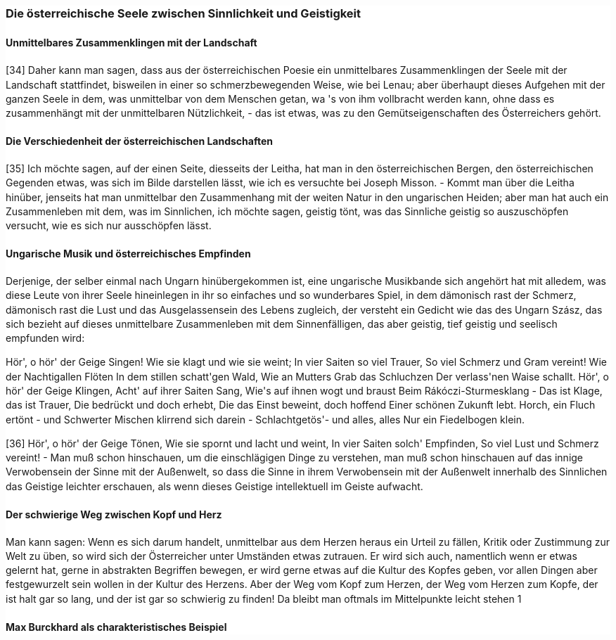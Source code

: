 ### Die österreichische Seele zwischen Sinnlichkeit und Geistigkeit

#### Unmittelbares Zusammenklingen mit der Landschaft

[34] Daher kann man sagen, dass aus der österreichischen Poesie ein unmittelbares Zusammenklingen der Seele mit der Landschaft stattfindet, bisweilen in einer so schmerzbewegenden Weise, wie bei Lenau; aber überhaupt dieses Aufgehen mit der ganzen Seele in dem, was unmittelbar von dem Menschen getan, wa 's von ihm vollbracht werden kann, ohne dass es zusammenhängt mit der unmittelbaren Nützlichkeit, - das ist etwas, was zu den Gemütseigenschaften des Österreichers gehört.

#### Die Verschiedenheit der österreichischen Landschaften

[35] Ich möchte sagen, auf der einen Seite, diesseits der Leitha, hat man in den österreichischen Bergen, den österreichischen Gegenden etwas, was sich im Bilde darstellen lässt, wie ich es versuchte bei Joseph Misson. - Kommt man über die Leitha hinüber, jenseits hat man unmittelbar den Zusammenhang mit der weiten Natur in den ungarischen Heiden; aber man hat auch ein Zusammenleben mit dem, was im Sinnlichen, ich möchte sagen, geistig tönt, was das Sinnliche geistig so auszuschöpfen versucht, wie es sich nur ausschöpfen lässt.

#### Ungarische Musik und österreichisches Empfinden

Derjenige, der selber einmal nach Ungarn hinübergekommen ist, eine ungarische Musikbande sich angehört hat mit alledem, was diese Leute von ihrer Seele hineinlegen in ihr so einfaches und so wunderbares Spiel, in dem dämonisch rast der Schmerz, dämonisch rast die Lust und das Ausgelassensein des Lebens zugleich, der versteht ein Gedicht wie das des Ungarn Szász, das sich bezieht auf dieses unmittelbare Zusammenleben mit dem Sinnenfälligen, das aber geistig, tief geistig und seelisch empfunden wird:

Hör', o hör' der Geige Singen! Wie sie klagt und wie sie weint; In vier Saiten so viel Trauer, So viel Schmerz und Gram vereint! Wie der Nachtigallen Flöten In dem stillen schatt'gen Wald, Wie an Mutters Grab das Schluchzen Der verlass'nen Waise schallt. Hör', o hör' der Geige Klingen, Acht' auf ihrer Saiten Sang, Wie's auf ihnen wogt und braust Beim Rákóczi-Sturmesklang - Das ist Klage, das ist Trauer, Die bedrückt und doch erhebt, Die das Einst beweint, doch hoffend Einer schönen Zukunft lebt. Horch, ein Fluch ertönt - und Schwerter Mischen klirrend sich darein - Schlachtgetös'- und alles, alles Nur ein Fiedelbogen klein.

[36] Hör', o hör' der Geige Tönen, Wie sie spornt und lacht und weint, In vier Saiten solch' Empfinden, So viel Lust und Schmerz vereint! - Man muß schon hinschauen, um die einschlägigen Dinge zu verstehen, man muß schon hinschauen auf das innige Verwobensein der Sinne mit der Außenwelt, so dass die Sinne in ihrem Verwobensein mit der Außenwelt innerhalb des Sinnlichen das Geistige leichter erschauen, als wenn dieses Geistige intellektuell im Geiste aufwacht.

#### Der schwierige Weg zwischen Kopf und Herz

Man kann sagen: Wenn es sich darum handelt, unmittelbar aus dem Herzen heraus ein Urteil zu fällen, Kritik oder Zustimmung zur Welt zu üben, so wird sich der Österreicher unter Umständen etwas zutrauen. Er wird sich auch, namentlich wenn er etwas gelernt hat, gerne in abstrakten Begriffen bewegen, er wird gerne etwas auf die Kultur des Kopfes geben, vor allen Dingen aber festgewurzelt sein wollen in der Kultur des Herzens. Aber der Weg vom Kopf zum Herzen, der Weg vom Herzen zum Kopfe, der ist halt gar so lang, und der ist gar so schwierig zu finden! Da bleibt man oftmals im Mittelpunkte leicht stehen 1

#### Max Burckhard als charakteristisches Beispiel
